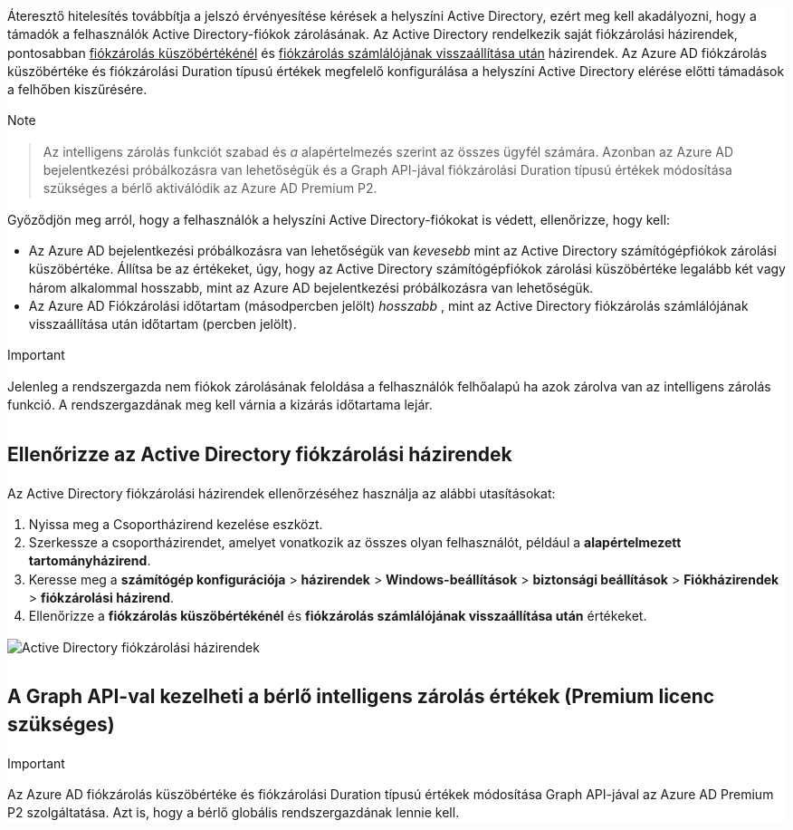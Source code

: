Áteresztő hitelesítés továbbítja a jelszó érvényesítése kérések a helyszíni Active Directory, ezért meg kell akadályozni, hogy a támadók a felhasználók Active Directory-fiókok zárolásának. Az Active Directory rendelkezik saját fiókzárolási házirendek, pontosabban [fiókzárolás küszöbértékénél](https://technet.microsoft.com/library/hh994574(v=ws.11).aspx) és [fiókzárolás számlálójának visszaállítása után](https://technet.microsoft.com/library/hh994568(v=ws.11).aspx) házirendek. Az Azure AD fiókzárolás küszöbértéke és fiókzárolási Duration típusú értékek megfelelő konfigurálása a helyszíni Active Directory elérése előtti támadások a felhőben kiszűrésére.

>[!NOTE]
>>Az intelligens zárolás funkciót szabad és _a_ alapértelmezés szerint az összes ügyfél számára. Azonban az Azure AD bejelentkezési próbálkozásra van lehetőségük és a Graph API-jával fiókzárolási Duration típusú értékek módosítása szükséges a bérlő aktiválódik az Azure AD Premium P2. 

Győződjön meg arról, hogy a felhasználók a helyszíni Active Directory-fiókokat is védett, ellenőrizze, hogy kell:

   * Az Azure AD bejelentkezési próbálkozásra van lehetőségük van _kevesebb_ mint az Active Directory számítógépfiókok zárolási küszöbértéke. Állítsa be az értékeket, úgy, hogy az Active Directory számítógépfiókok zárolási küszöbértéke legalább két vagy három alkalommal hosszabb, mint az Azure AD bejelentkezési próbálkozásra van lehetőségük.
   * Az Azure AD Fiókzárolási időtartam (másodpercben jelölt) _hosszabb_ , mint az Active Directory fiókzárolás számlálójának visszaállítása után időtartam (percben jelölt).

>[!IMPORTANT]
>Jelenleg a rendszergazda nem fiókok zárolásának feloldása a felhasználók felhőalapú ha azok zárolva van az intelligens zárolás funkció. A rendszergazdának meg kell várnia a kizárás időtartama lejár.

## <a name="verify-your-active-directory-account-lockout-policies"></a>Ellenőrizze az Active Directory fiókzárolási házirendek

Az Active Directory fiókzárolási házirendek ellenőrzéséhez használja az alábbi utasításokat:

1.  Nyissa meg a Csoportházirend kezelése eszközt.
2.  Szerkessze a csoportházirendet, amelyet vonatkozik az összes olyan felhasználót, például a **alapértelmezett tartományházirend**.
3.  Keresse meg a **számítógép konfigurációja** > **házirendek** > **Windows-beállítások** > **biztonsági beállítások**   >  **Fiókházirendek** > **fiókzárolási házirend**.
4.  Ellenőrizze a **fiókzárolás küszöbértékénél** és **fiókzárolás számlálójának visszaállítása után** értékeket.

![Active Directory fiókzárolási házirendek](./media/active-directory-aadconnect-pass-through-authentication/pta5.png)

## <a name="use-the-graph-api-to-manage-your-tenants-smart-lockout-values-requires-a-premium-license"></a>A Graph API-val kezelheti a bérlő intelligens zárolás értékek (Premium licenc szükséges)

>[!IMPORTANT]
>Az Azure AD fiókzárolás küszöbértéke és fiókzárolási Duration típusú értékek módosítása Graph API-jával az Azure AD Premium P2 szolgáltatása. Azt is, hogy a bérlő globális rendszergazdának lennie kell.

